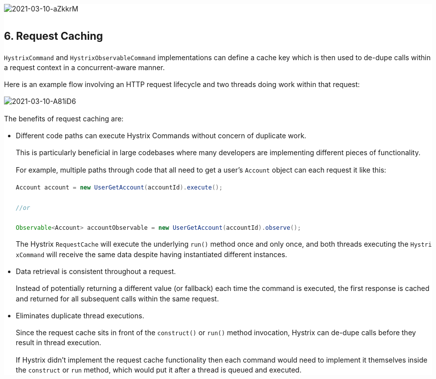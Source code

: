 ![2021-03-10-aZkkrM](https://image.ldbmcs.com/2021-03-10-aZkkrM.jpg)

## 6. Request Caching

`HystrixCommand` and `HystrixObservableCommand` implementations can define a cache key which is then used to de-dupe calls within a request context in a concurrent-aware manner.

Here is an example flow involving an HTTP request lifecycle and two threads doing work within that request:

![2021-03-10-A81iD6](https://image.ldbmcs.com/2021-03-10-A81iD6.jpg)

The benefits of request caching are:

- Different code paths can execute Hystrix Commands without concern of duplicate work.

  This is particularly beneficial in large codebases where many developers are implementing different pieces of functionality.

  For example, multiple paths through code that all need to get a user’s `Account` object can each request it like this:

  ```java
  Account account = new UserGetAccount(accountId).execute();
  
  //or
  
  Observable<Account> accountObservable = new UserGetAccount(accountId).observe();
  ```

  The Hystrix `RequestCache` will execute the underlying `run()` method once and only once, and both threads executing the `HystrixCommand` will receive the same data despite having instantiated different instances.

- Data retrieval is consistent throughout a request.

  Instead of potentially returning a different value (or fallback) each time the command is executed, the first response is cached and returned for all subsequent calls within the same request.

- Eliminates duplicate thread executions.

  Since the request cache sits in front of the `construct()` or `run()` method invocation, Hystrix can de-dupe calls before they result in thread execution.

  If Hystrix didn’t implement the request cache functionality then each command would need to implement it themselves inside the `construct` or `run` method, which would put it after a thread is queued and executed.

